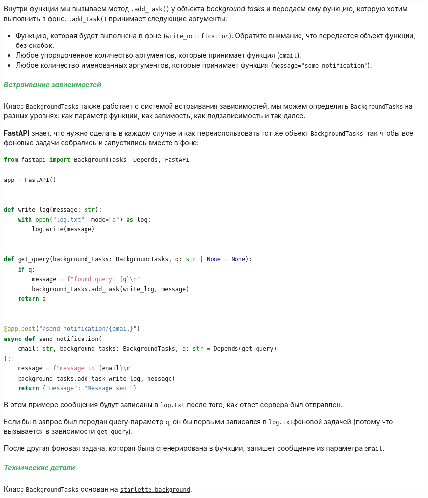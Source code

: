 Внутри функции мы вызываем метод `.add_task()` у объекта _background tasks_ и передаем ему функцию, которую хотим выполнить в фоне. `.add_task()` принимает следующие аргументы:
- Функцию, которая будет выполнена в фоне (`write_notification`). Обратите внимание, что передается объект функции, без скобок.
- Любое упорядоченное количество аргументов, которые принимает функция (`email`).
- Любое количество именованных аргументов, которые принимает функция (`message="some notification"`).

##### <font color="#46aa63">Встраивание зависимостей</font>

Класс `BackgroundTasks` также работает с системой встраивания зависимостей, мы можем определить `BackgroundTasks` на разных уровнях: как параметр функции, как завимость, как подзависимость и так далее.

**FastAPI** знает, что нужно сделать в каждом случае и как переиспользовать тот же объект `BackgroundTasks`, так чтобы все фоновые задачи собрались и запустились вместе в фоне:

```python
from fastapi import BackgroundTasks, Depends, FastAPI

app = FastAPI()


def write_log(message: str):
    with open("log.txt", mode="a") as log:
        log.write(message)


def get_query(background_tasks: BackgroundTasks, q: str | None = None):
    if q:
        message = f"found query: {q}\n"
        background_tasks.add_task(write_log, message)
    return q


@app.post("/send-notification/{email}")
async def send_notification(
    email: str, background_tasks: BackgroundTasks, q: str = Depends(get_query)
):
    message = f"message to {email}\n"
    background_tasks.add_task(write_log, message)
    return {"message": "Message sent"}
```

В этом примере сообщения будут записаны в `log.txt` после того, как ответ сервера был отправлен.

Если бы в запрос был передан query-параметр `q`, он бы первыми записался в `log.txt`фоновой задачей (потому что вызывается в зависимости `get_query`).

После другая фоновая задача, которая была сгенерирована в функции, запишет сообщение из параметра `email`.

##### <font color="#46aa63">Технические детали</font>

Класс `BackgroundTasks` основан на [`starlette.background`](https://www.starlette.io/background/).
